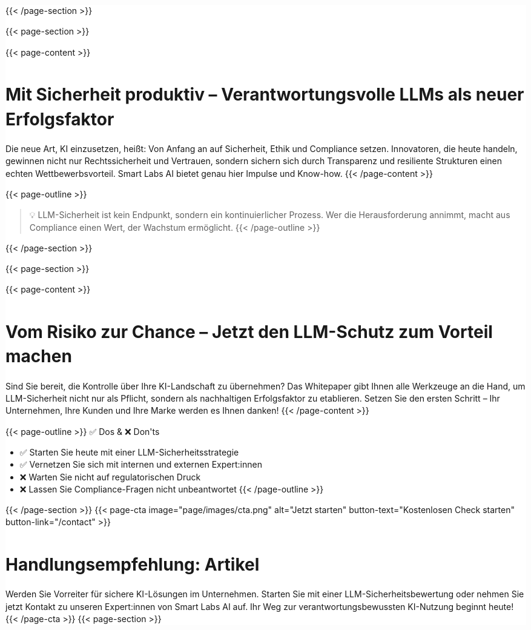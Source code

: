 {{< /page-section >}}

{{< page-section >}}

{{< page-content >}}
# Mit Sicherheit produktiv – Verantwortungsvolle LLMs als neuer Erfolgsfaktor

Die neue Art, KI einzusetzen, heißt: Von Anfang an auf Sicherheit, Ethik und Compliance setzen. Innovatoren, die heute handeln, gewinnen nicht nur Rechtssicherheit und Vertrauen, sondern sichern sich durch Transparenz und resiliente Strukturen einen echten Wettbewerbsvorteil. Smart Labs AI bietet genau hier Impulse und Know-how.
{{< /page-content >}}

{{< page-outline >}}
> 💡 LLM-Sicherheit ist kein Endpunkt, sondern ein kontinuierlicher Prozess. Wer die Herausforderung annimmt, macht aus Compliance einen Wert, der Wachstum ermöglicht.
{{< /page-outline >}}

{{< /page-section >}}

{{< page-section >}}

{{< page-content >}}
# Vom Risiko zur Chance – Jetzt den LLM-Schutz zum Vorteil machen

Sind Sie bereit, die Kontrolle über Ihre KI-Landschaft zu übernehmen? Das Whitepaper gibt Ihnen alle Werkzeuge an die Hand, um LLM-Sicherheit nicht nur als Pflicht, sondern als nachhaltigen Erfolgsfaktor zu etablieren. Setzen Sie den ersten Schritt – Ihr Unternehmen, Ihre Kunden und Ihre Marke werden es Ihnen danken!
{{< /page-content >}}

{{< page-outline >}}
✅ Dos & ❌ Don'ts
- ✅ Starten Sie heute mit einer LLM-Sicherheitsstrategie
- ✅ Vernetzen Sie sich mit internen und externen Expert:innen
- ❌ Warten Sie nicht auf regulatorischen Druck
- ❌ Lassen Sie Compliance-Fragen nicht unbeantwortet
{{< /page-outline >}}

{{< /page-section >}}
{{< page-cta image="page/images/cta.png" alt="Jetzt starten" button-text="Kostenlosen Check starten" button-link="/contact" >}}
# Handlungsempfehlung: Artikel

Werden Sie Vorreiter für sichere KI-Lösungen im Unternehmen. Starten Sie mit einer LLM-Sicherheitsbewertung oder nehmen Sie jetzt Kontakt zu unseren Expert:innen von Smart Labs AI auf. Ihr Weg zur verantwortungsbewussten KI-Nutzung beginnt heute!
{{< /page-cta >}}
{{< page-section >}}
